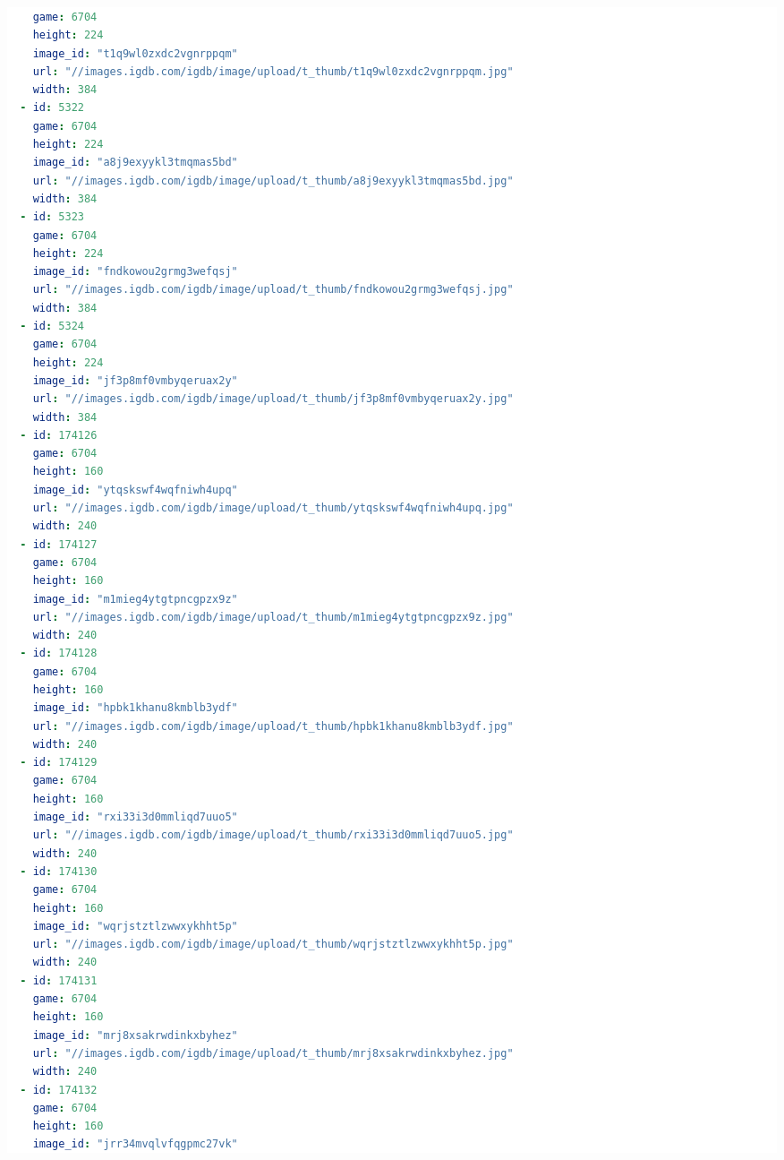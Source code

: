 ```yaml
    game: 6704
    height: 224
    image_id: "t1q9wl0zxdc2vgnrppqm"
    url: "//images.igdb.com/igdb/image/upload/t_thumb/t1q9wl0zxdc2vgnrppqm.jpg"
    width: 384
  - id: 5322
    game: 6704
    height: 224
    image_id: "a8j9exyykl3tmqmas5bd"
    url: "//images.igdb.com/igdb/image/upload/t_thumb/a8j9exyykl3tmqmas5bd.jpg"
    width: 384
  - id: 5323
    game: 6704
    height: 224
    image_id: "fndkowou2grmg3wefqsj"
    url: "//images.igdb.com/igdb/image/upload/t_thumb/fndkowou2grmg3wefqsj.jpg"
    width: 384
  - id: 5324
    game: 6704
    height: 224
    image_id: "jf3p8mf0vmbyqeruax2y"
    url: "//images.igdb.com/igdb/image/upload/t_thumb/jf3p8mf0vmbyqeruax2y.jpg"
    width: 384
  - id: 174126
    game: 6704
    height: 160
    image_id: "ytqskswf4wqfniwh4upq"
    url: "//images.igdb.com/igdb/image/upload/t_thumb/ytqskswf4wqfniwh4upq.jpg"
    width: 240
  - id: 174127
    game: 6704
    height: 160
    image_id: "m1mieg4ytgtpncgpzx9z"
    url: "//images.igdb.com/igdb/image/upload/t_thumb/m1mieg4ytgtpncgpzx9z.jpg"
    width: 240
  - id: 174128
    game: 6704
    height: 160
    image_id: "hpbk1khanu8kmblb3ydf"
    url: "//images.igdb.com/igdb/image/upload/t_thumb/hpbk1khanu8kmblb3ydf.jpg"
    width: 240
  - id: 174129
    game: 6704
    height: 160
    image_id: "rxi33i3d0mmliqd7uuo5"
    url: "//images.igdb.com/igdb/image/upload/t_thumb/rxi33i3d0mmliqd7uuo5.jpg"
    width: 240
  - id: 174130
    game: 6704
    height: 160
    image_id: "wqrjstztlzwwxykhht5p"
    url: "//images.igdb.com/igdb/image/upload/t_thumb/wqrjstztlzwwxykhht5p.jpg"
    width: 240
  - id: 174131
    game: 6704
    height: 160
    image_id: "mrj8xsakrwdinkxbyhez"
    url: "//images.igdb.com/igdb/image/upload/t_thumb/mrj8xsakrwdinkxbyhez.jpg"
    width: 240
  - id: 174132
    game: 6704
    height: 160
    image_id: "jrr34mvqlvfqgpmc27vk"
```